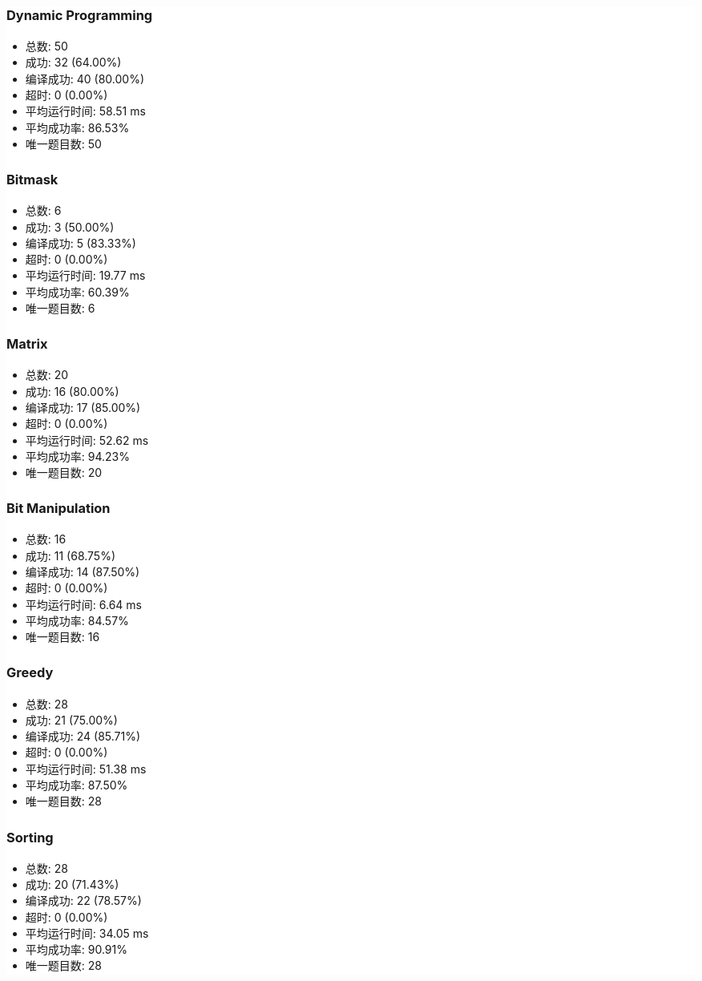 ### Dynamic Programming
- 总数: 50
- 成功: 32 (64.00%)
- 编译成功: 40 (80.00%)
- 超时: 0 (0.00%)
- 平均运行时间: 58.51 ms
- 平均成功率: 86.53%
- 唯一题目数: 50

### Bitmask
- 总数: 6
- 成功: 3 (50.00%)
- 编译成功: 5 (83.33%)
- 超时: 0 (0.00%)
- 平均运行时间: 19.77 ms
- 平均成功率: 60.39%
- 唯一题目数: 6

### Matrix
- 总数: 20
- 成功: 16 (80.00%)
- 编译成功: 17 (85.00%)
- 超时: 0 (0.00%)
- 平均运行时间: 52.62 ms
- 平均成功率: 94.23%
- 唯一题目数: 20

### Bit Manipulation
- 总数: 16
- 成功: 11 (68.75%)
- 编译成功: 14 (87.50%)
- 超时: 0 (0.00%)
- 平均运行时间: 6.64 ms
- 平均成功率: 84.57%
- 唯一题目数: 16

### Greedy
- 总数: 28
- 成功: 21 (75.00%)
- 编译成功: 24 (85.71%)
- 超时: 0 (0.00%)
- 平均运行时间: 51.38 ms
- 平均成功率: 87.50%
- 唯一题目数: 28

### Sorting
- 总数: 28
- 成功: 20 (71.43%)
- 编译成功: 22 (78.57%)
- 超时: 0 (0.00%)
- 平均运行时间: 34.05 ms
- 平均成功率: 90.91%
- 唯一题目数: 28
